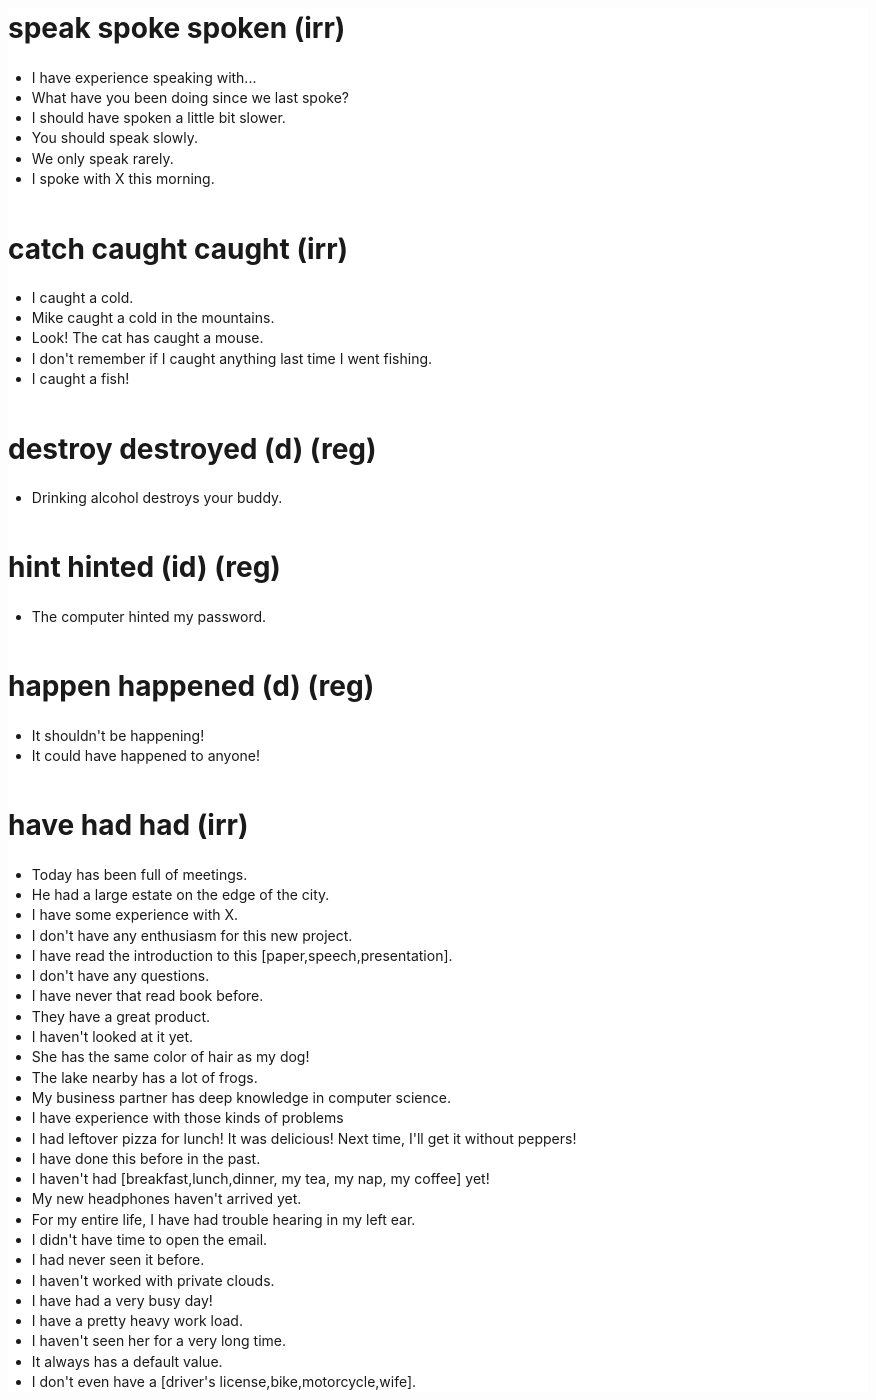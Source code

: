 # speak spoke spoken (irr)
- I have experience speaking with... 
- What have you been doing since we last spoke?
- I should have spoken a little bit slower.
- You should speak slowly.
- We only speak rarely.
- I spoke with X this morning.





# catch caught caught (irr)
- I caught a cold.
- Mike caught a cold in the mountains. 
- Look! The cat has caught a mouse.
- I don't remember if I caught anything last time I went fishing.
- I caught a fish!



# destroy destroyed (d) (reg)
- Drinking alcohol destroys your buddy.


# hint hinted (id) (reg) 
- The computer hinted my password.

# happen happened (d) (reg)
- It shouldn't be happening!
- It could have happened to anyone!

# have had had (irr)
- Today has been full of meetings.
- He had a large estate on the edge of the city.
- I have some experience with X.
- I don't have any enthusiasm for this new project.
- I have read the introduction to this [paper,speech,presentation].
- I don't have any questions.
- I have never that read book before.
- They have a great product.
- I haven't looked at it yet.
- She has the same color of hair as my dog!
- The lake nearby has a lot of frogs.
- My business partner has deep knowledge in computer science.
- I have experience with those kinds of problems
- I had leftover pizza for lunch! It was delicious! Next time, I'll get it without peppers!
- I have done this before in the past.
- I haven't had [breakfast,lunch,dinner, my tea, my nap, my coffee] yet!
- My new headphones haven't arrived yet.
- For my entire life, I have had trouble hearing in my left ear.
- I didn't have time to open the email.
- I had never seen it before.
- I haven't worked with private clouds.
- I have had a very busy day!
- I have a pretty heavy work load.
- I haven't seen her for a very long time.
- It always has a default value.
- I don't even have a [driver's license,bike,motorcycle,wife].